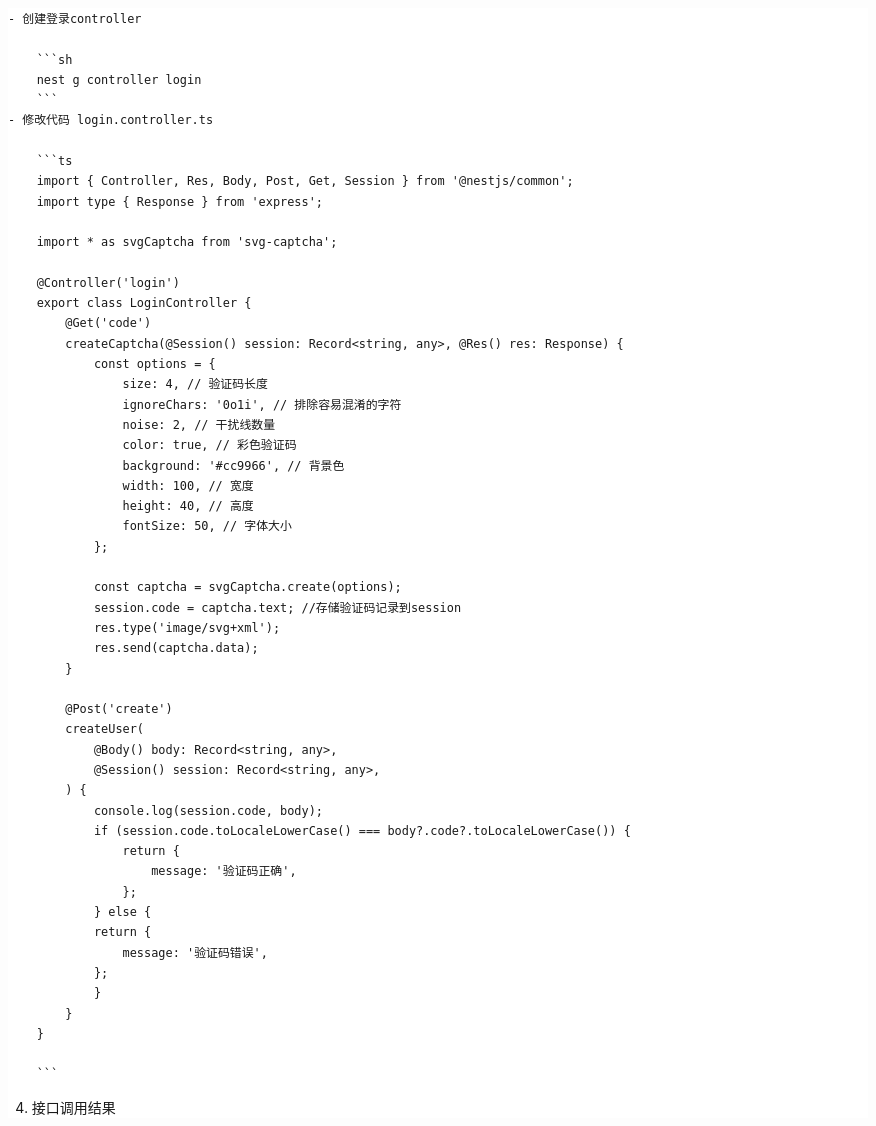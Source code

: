     - 创建登录controller

        ```sh
        nest g controller login
        ```
    - 修改代码 login.controller.ts

        ```ts
        import { Controller, Res, Body, Post, Get, Session } from '@nestjs/common';
        import type { Response } from 'express';

        import * as svgCaptcha from 'svg-captcha';

        @Controller('login')
        export class LoginController {
            @Get('code')
            createCaptcha(@Session() session: Record<string, any>, @Res() res: Response) {
                const options = {
                    size: 4, // 验证码长度
                    ignoreChars: '0o1i', // 排除容易混淆的字符
                    noise: 2, // 干扰线数量
                    color: true, // 彩色验证码
                    background: '#cc9966', // 背景色
                    width: 100, // 宽度
                    height: 40, // 高度
                    fontSize: 50, // 字体大小
                };

                const captcha = svgCaptcha.create(options);
                session.code = captcha.text; //存储验证码记录到session
                res.type('image/svg+xml');
                res.send(captcha.data);
            }

            @Post('create')
            createUser(
                @Body() body: Record<string, any>,
                @Session() session: Record<string, any>,
            ) {
                console.log(session.code, body);
                if (session.code.toLocaleLowerCase() === body?.code?.toLocaleLowerCase()) {
                    return {
                        message: '验证码正确',
                    };
                } else {
                return {
                    message: '验证码错误',
                };
                }
            }
        }

        ```

4. 接口调用结果
